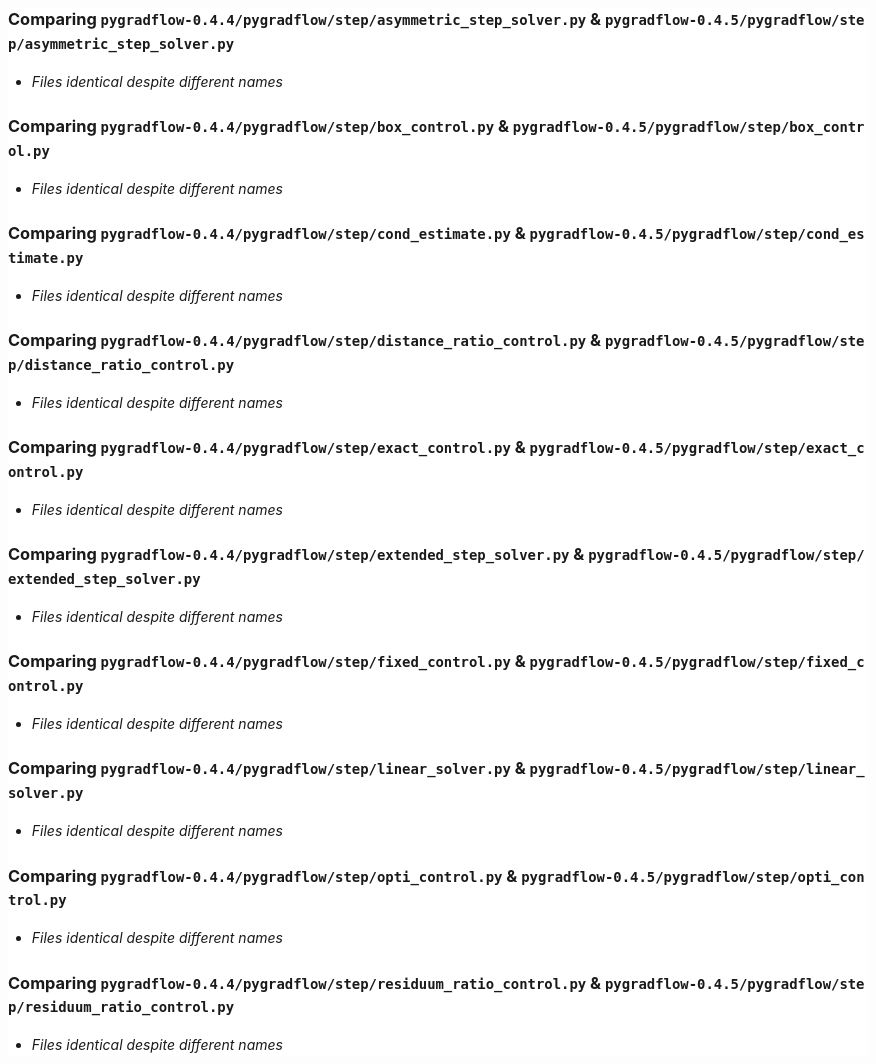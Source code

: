 ### Comparing `pygradflow-0.4.4/pygradflow/step/asymmetric_step_solver.py` & `pygradflow-0.4.5/pygradflow/step/asymmetric_step_solver.py`

 * *Files identical despite different names*

### Comparing `pygradflow-0.4.4/pygradflow/step/box_control.py` & `pygradflow-0.4.5/pygradflow/step/box_control.py`

 * *Files identical despite different names*

### Comparing `pygradflow-0.4.4/pygradflow/step/cond_estimate.py` & `pygradflow-0.4.5/pygradflow/step/cond_estimate.py`

 * *Files identical despite different names*

### Comparing `pygradflow-0.4.4/pygradflow/step/distance_ratio_control.py` & `pygradflow-0.4.5/pygradflow/step/distance_ratio_control.py`

 * *Files identical despite different names*

### Comparing `pygradflow-0.4.4/pygradflow/step/exact_control.py` & `pygradflow-0.4.5/pygradflow/step/exact_control.py`

 * *Files identical despite different names*

### Comparing `pygradflow-0.4.4/pygradflow/step/extended_step_solver.py` & `pygradflow-0.4.5/pygradflow/step/extended_step_solver.py`

 * *Files identical despite different names*

### Comparing `pygradflow-0.4.4/pygradflow/step/fixed_control.py` & `pygradflow-0.4.5/pygradflow/step/fixed_control.py`

 * *Files identical despite different names*

### Comparing `pygradflow-0.4.4/pygradflow/step/linear_solver.py` & `pygradflow-0.4.5/pygradflow/step/linear_solver.py`

 * *Files identical despite different names*

### Comparing `pygradflow-0.4.4/pygradflow/step/opti_control.py` & `pygradflow-0.4.5/pygradflow/step/opti_control.py`

 * *Files identical despite different names*

### Comparing `pygradflow-0.4.4/pygradflow/step/residuum_ratio_control.py` & `pygradflow-0.4.5/pygradflow/step/residuum_ratio_control.py`

 * *Files identical despite different names*

